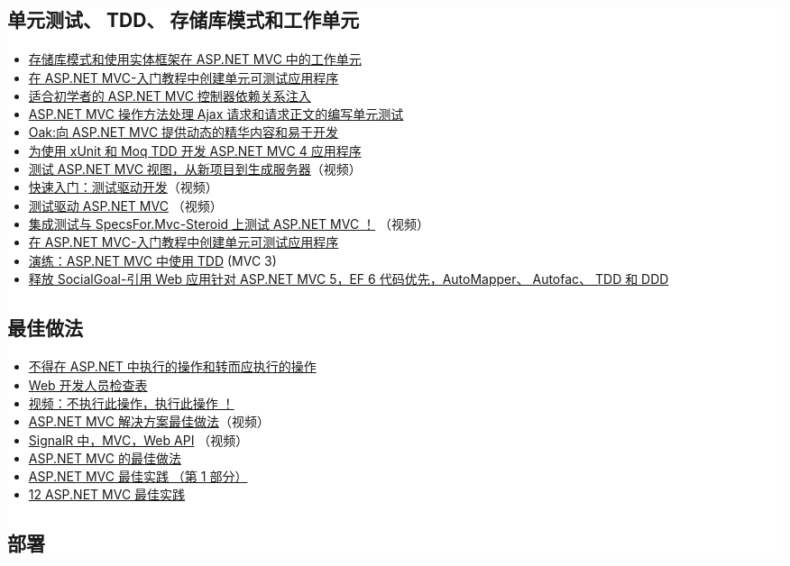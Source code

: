 <a id="tdd"></a>

## <a name="unit-testing-tdd-repository-pattern-and-unit-of-work"></a>单元测试、 TDD、 存储库模式和工作单元

- [存储库模式和使用实体框架在 ASP.NET MVC 中的工作单元](http://www.codeproject.com/Articles/688929/Repository-Pattern-and-Unit-of)
- [在 ASP.NET MVC-入门教程中创建单元可测试应用程序](http://www.codeproject.com/Articles/579035/Creating-Unit-Testable-Applications-in-ASP-NET-MVC)
- [适合初学者的 ASP.NET MVC 控制器依赖关系注入](http://www.codeproject.com/Articles/560798/ASP-NET-MVC-controller-dependency-injection-for-be)
- [ASP.NET MVC 操作方法处理 Ajax 请求和请求正文的编写单元测试](https://weblogs.asp.net/shijuvarghese/archive/2012/12/09/writing-unit-tests-for-an-asp-net-mvc-action-method-that-handles-ajax-request-and-normal-request.aspx)
- [Oak:向 ASP.NET MVC 提供动态的精华内容和易于开发](http://amirrajan.github.com/Oak/)
- [为使用 xUnit 和 Moq TDD 开发 ASP.NET MVC 4 应用程序](http://www.dotnetcurry.com/ShowArticle.aspx?ID=836)
- [测试 ASP.NET MVC 视图，从新项目到生成服务器](https://channel9.msdn.com/Events/aspConf/aspConf/Testing-ASP-NET-MVC-Views-from-New-Project-to-the-Build-Server)（视频）
- [快速入门：测试驱动开发](https://channel9.msdn.com/Events/aspConf/aspConf/Quick-Start-Test-Driven-Development)（视频）
- [测试驱动 ASP.NET MVC](https://channel9.msdn.com/Events/aspConf/aspConf/Test-Driving-ASP-NET-MVC) （视频）
- [集成测试与 SpecsFor.Mvc-Steroid 上测试 ASP.NET MVC ！](https://channel9.msdn.com/Events/aspConf/aspConf/Integration-Testing-With-SpecsFor-Mvc-ASP-NET-MVC-Testing-on-Steroids) （视频）
- [在 ASP.NET MVC-入门教程中创建单元可测试应用程序](http://www.codeproject.com/Articles/579035/Creating-Unit-Testable-Applications-in-ASP-NET-MVC)
- [演练：ASP.NET MVC 中使用 TDD](https://msdn.microsoft.com/library/gg416511(v=vs.98).aspx) (MVC 3)
- [释放 SocialGoal-引用 Web 应用针对 ASP.NET MVC 5，EF 6 代码优先，AutoMapper、 Autofac、 TDD 和 DDD](https://weblogs.asp.net/shijuvarghese/archive/2014/01/24/releasing-socialgoal-reference-web-app-for-asp-net-mvc-5-ef-6-code-first-automapper-autofac-tdd-and-ddd.aspx)

<a id="best"></a>

## <a name="best-practices"></a>最佳做法

- [不得在 ASP.NET 中执行的操作和转而应执行的操作](../../../aspnet/overview/web-development-best-practices/what-not-to-do-in-aspnet-and-what-to-do-instead.md)
- [Web 开发人员检查表](http://webdevchecklist.com/aspnet)
- [视频：不执行此操作，执行此操作 ！](http://vimeo.com/68390507)
- [ASP.NET MVC 解决方案最佳做法](https://channel9.msdn.com/Events/aspConf/aspConf/ASP-NET-MVC-Solution-Best-Practices)（视频）
- [SignalR 中，MVC，Web API](https://channel9.msdn.com/Events/aspConf/aspConf/Ask-The-Experts) （视频）
- [ASP.NET MVC 的最佳做法](https://blogs.msdn.com/b/aspnetue/archive/2010/09/17/second_2d00_post.aspx)
- [ASP.NET MVC 最佳实践 （第 1 部分）](https://weblogs.asp.net/rashid/archive/2009/04/01/asp-net-mvc-best-practices-part-1.aspx)
- [12 ASP.NET MVC 最佳实践](http://codeclimber.net.nz/archive/2009/10/27/12-asp.net-mvc-best-practices.aspx)

<a id="deploy"></a>

## <a name="deployment"></a>部署
